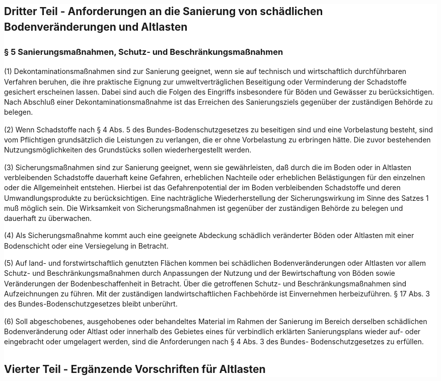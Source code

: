 ## Dritter Teil - Anforderungen an die Sanierung von schädlichen Bodenveränderungen und Altlasten

### § 5 Sanierungsmaßnahmen, Schutz- und Beschränkungsmaßnahmen

(1) Dekontaminationsmaßnahmen sind zur Sanierung geeignet, wenn sie
auf technisch und wirtschaftlich durchführbaren Verfahren beruhen, die
ihre praktische Eignung zur umweltverträglichen Beseitigung oder
Verminderung der Schadstoffe gesichert erscheinen lassen. Dabei sind
auch die Folgen des Eingriffs insbesondere für Böden und Gewässer zu
berücksichtigen. Nach Abschluß einer Dekontaminationsmaßnahme ist das
Erreichen des Sanierungsziels gegenüber der zuständigen Behörde zu
belegen.

(2) Wenn Schadstoffe nach § 4 Abs. 5 des Bundes-Bodenschutzgesetzes zu
beseitigen sind und eine Vorbelastung besteht, sind vom Pflichtigen
grundsätzlich die Leistungen zu verlangen, die er ohne Vorbelastung zu
erbringen hätte. Die zuvor bestehenden Nutzungsmöglichkeiten des
Grundstücks sollen wiederhergestellt werden.

(3) Sicherungsmaßnahmen sind zur Sanierung geeignet, wenn sie
gewährleisten, daß durch die im Boden oder in Altlasten verbleibenden
Schadstoffe dauerhaft keine Gefahren, erheblichen Nachteile oder
erheblichen Belästigungen für den einzelnen oder die Allgemeinheit
entstehen. Hierbei ist das Gefahrenpotential der im Boden
verbleibenden Schadstoffe und deren Umwandlungsprodukte zu
berücksichtigen. Eine nachträgliche Wiederherstellung der
Sicherungswirkung im Sinne des Satzes 1 muß möglich sein. Die
Wirksamkeit von Sicherungsmaßnahmen ist gegenüber der zuständigen
Behörde zu belegen und dauerhaft zu überwachen.

(4) Als Sicherungsmaßnahme kommt auch eine geeignete Abdeckung
schädlich veränderter Böden oder Altlasten mit einer Bodenschicht oder
eine Versiegelung in Betracht.

(5) Auf land- und forstwirtschaftlich genutzten Flächen kommen bei
schädlichen Bodenveränderungen oder Altlasten vor allem Schutz- und
Beschränkungsmaßnahmen durch Anpassungen der Nutzung und der
Bewirtschaftung von Böden sowie Veränderungen der Bodenbeschaffenheit
in Betracht. Über die getroffenen Schutz- und Beschränkungsmaßnahmen
sind Aufzeichnungen zu führen. Mit der zuständigen
landwirtschaftlichen Fachbehörde ist Einvernehmen herbeizuführen. § 17
Abs. 3 des Bundes-Bodenschutzgesetzes bleibt unberührt.

(6) Soll abgeschobenes, ausgehobenes oder behandeltes Material im
Rahmen der Sanierung im Bereich derselben schädlichen Bodenveränderung
oder Altlast oder innerhalb des Gebietes eines für verbindlich
erklärten Sanierungsplans wieder auf- oder eingebracht oder umgelagert
werden, sind die Anforderungen nach § 4 Abs. 3 des Bundes-
Bodenschutzgesetzes zu erfüllen.

## Vierter Teil - Ergänzende Vorschriften für Altlasten
